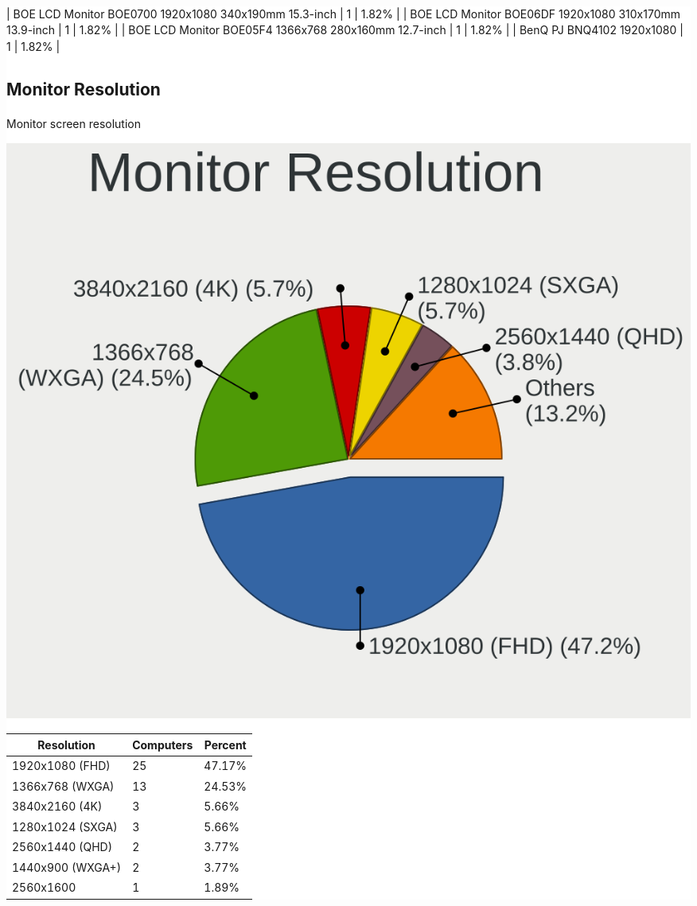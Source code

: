| BOE LCD Monitor BOE0700 1920x1080 340x190mm 15.3-inch                | 1         | 1.82%   |
| BOE LCD Monitor BOE06DF 1920x1080 310x170mm 13.9-inch                | 1         | 1.82%   |
| BOE LCD Monitor BOE05F4 1366x768 280x160mm 12.7-inch                 | 1         | 1.82%   |
| BenQ PJ BNQ4102 1920x1080                                            | 1         | 1.82%   |

Monitor Resolution
------------------

Monitor screen resolution

![Monitor Resolution](./All/images/pie_chart_bsd/mon_resolution.svg)


| Resolution         | Computers | Percent |
|--------------------|-----------|---------|
| 1920x1080 (FHD)    | 25        | 47.17%  |
| 1366x768 (WXGA)    | 13        | 24.53%  |
| 3840x2160 (4K)     | 3         | 5.66%   |
| 1280x1024 (SXGA)   | 3         | 5.66%   |
| 2560x1440 (QHD)    | 2         | 3.77%   |
| 1440x900 (WXGA+)   | 2         | 3.77%   |
| 2560x1600          | 1         | 1.89%   |